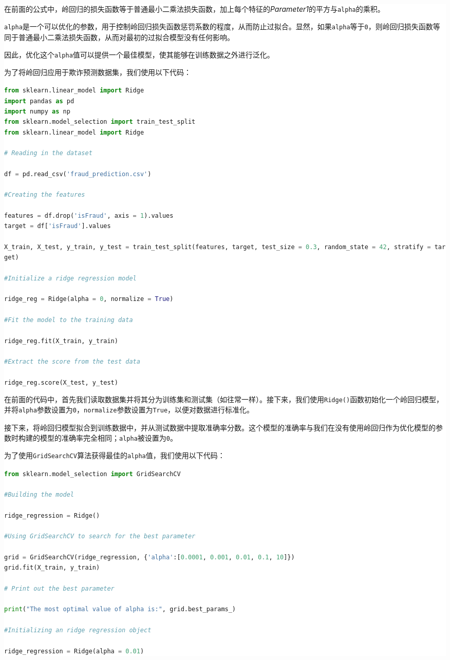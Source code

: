 在前面的公式中，岭回归的损失函数等于普通最小二乘法损失函数，加上每个特征的*Parameter1*的平方与`alpha`的乘积。

`alpha`是一个可以优化的参数，用于控制岭回归损失函数惩罚系数的程度，从而防止过拟合。显然，如果`alpha`等于`0`，则岭回归损失函数等同于普通最小二乘法损失函数，从而对最初的过拟合模型没有任何影响。

因此，优化这个`alpha`值可以提供一个最佳模型，使其能够在训练数据之外进行泛化。

为了将岭回归应用于欺诈预测数据集，我们使用以下代码：

```py
from sklearn.linear_model import Ridge
import pandas as pd
import numpy as np
from sklearn.model_selection import train_test_split
from sklearn.linear_model import Ridge

# Reading in the dataset 

df = pd.read_csv('fraud_prediction.csv')

#Creating the features 

features = df.drop('isFraud', axis = 1).values
target = df['isFraud'].values

X_train, X_test, y_train, y_test = train_test_split(features, target, test_size = 0.3, random_state = 42, stratify = target)

#Initialize a ridge regression model

ridge_reg = Ridge(alpha = 0, normalize = True)

#Fit the model to the training data 

ridge_reg.fit(X_train, y_train)

#Extract the score from the test data

ridge_reg.score(X_test, y_test)

```

在前面的代码中，首先我们读取数据集并将其分为训练集和测试集（如往常一样）。接下来，我们使用`Ridge()`函数初始化一个岭回归模型，并将`alpha`参数设置为`0`，`normalize`参数设置为`True`，以便对数据进行标准化。

接下来，将岭回归模型拟合到训练数据中，并从测试数据中提取准确率分数。这个模型的准确率与我们在没有使用岭回归作为优化模型的参数时构建的模型的准确率完全相同；`alpha`被设置为`0`。

为了使用`GridSearchCV`算法获得最佳的`alpha`值，我们使用以下代码：

```py
from sklearn.model_selection import GridSearchCV

#Building the model 

ridge_regression = Ridge()

#Using GridSearchCV to search for the best parameter

grid = GridSearchCV(ridge_regression, {'alpha':[0.0001, 0.001, 0.01, 0.1, 10]})
grid.fit(X_train, y_train)

# Print out the best parameter

print("The most optimal value of alpha is:", grid.best_params_)

#Initializing an ridge regression object

ridge_regression = Ridge(alpha = 0.01)
```